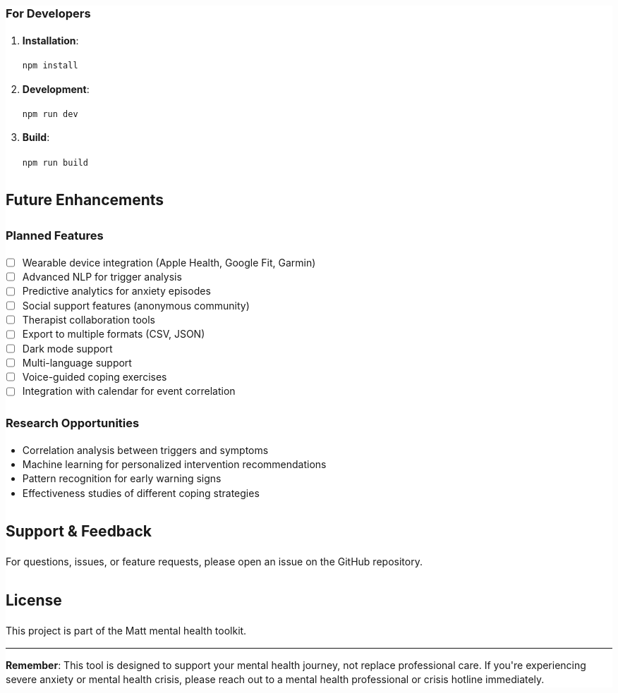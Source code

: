 ### For Developers

1. **Installation**:
   ```bash
   npm install
   ```

2. **Development**:
   ```bash
   npm run dev
   ```

3. **Build**:
   ```bash
   npm run build
   ```

## Future Enhancements

### Planned Features
- [ ] Wearable device integration (Apple Health, Google Fit, Garmin)
- [ ] Advanced NLP for trigger analysis
- [ ] Predictive analytics for anxiety episodes
- [ ] Social support features (anonymous community)
- [ ] Therapist collaboration tools
- [ ] Export to multiple formats (CSV, JSON)
- [ ] Dark mode support
- [ ] Multi-language support
- [ ] Voice-guided coping exercises
- [ ] Integration with calendar for event correlation

### Research Opportunities
- Correlation analysis between triggers and symptoms
- Machine learning for personalized intervention recommendations
- Pattern recognition for early warning signs
- Effectiveness studies of different coping strategies

## Support & Feedback

For questions, issues, or feature requests, please open an issue on the GitHub repository.

## License

This project is part of the Matt mental health toolkit.

---

**Remember**: This tool is designed to support your mental health journey, not replace professional care. If you're experiencing severe anxiety or mental health crisis, please reach out to a mental health professional or crisis hotline immediately.